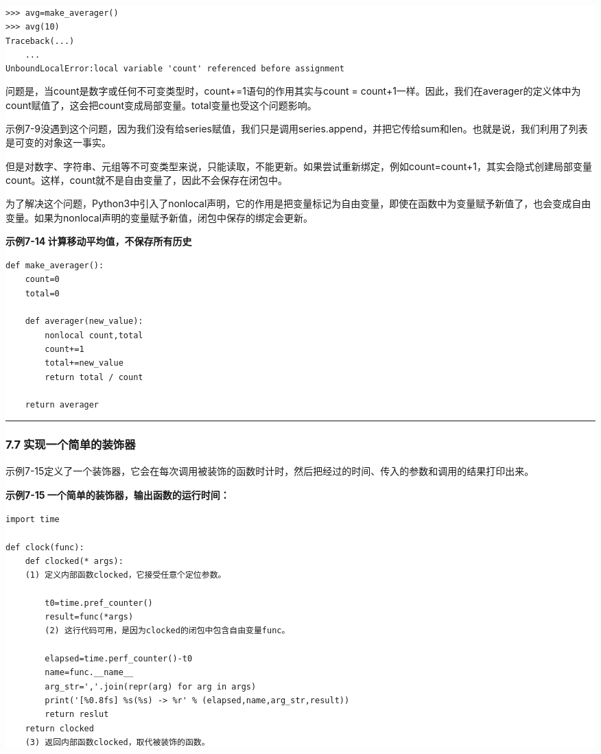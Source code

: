 ```
>>> avg=make_averager()
>>> avg(10)
Traceback(...)
    ...
UnboundLocalError:local variable 'count' referenced before assignment    
```
问题是，当count是数字或任何不可变类型时，count+=1语句的作用其实与count = count+1一样。因此，我们在averager的定义体中为count赋值了，这会把count变成局部变量。total变量也受这个问题影响。

示例7-9没遇到这个问题，因为我们没有给series赋值，我们只是调用series.append，并把它传给sum和len。也就是说，我们利用了列表是可变的对象这一事实。

但是对数字、字符串、元组等不可变类型来说，只能读取，不能更新。如果尝试重新绑定，例如count=count+1，其实会隐式创建局部变量count。这样，count就不是自由变量了，因此不会保存在闭包中。

为了解决这个问题，Python3中引入了nonlocal声明，它的作用是把变量标记为自由变量，即使在函数中为变量赋予新值了，也会变成自由变量。如果为nonlocal声明的变量赋予新值，闭包中保存的绑定会更新。

**示例7-14 计算移动平均值，不保存所有历史**
```
def make_averager():
    count=0
    total=0

    def averager(new_value):
        nonlocal count,total
        count+=1
        total+=new_value
        return total / count

    return averager
```

----

### 7.7 实现一个简单的装饰器

示例7-15定义了一个装饰器，它会在每次调用被装饰的函数时计时，然后把经过的时间、传入的参数和调用的结果打印出来。

**示例7-15 一个简单的装饰器，输出函数的运行时间：**
```
import time

def clock(func):
    def clocked(* args):
    (1) 定义内部函数clocked，它接受任意个定位参数。

        t0=time.pref_counter()
        result=func(*args)
        (2) 这行代码可用，是因为clocked的闭包中包含自由变量func。

        elapsed=time.perf_counter()-t0
        name=func.__name__
        arg_str=','.join(repr(arg) for arg in args)
        print('[%0.8fs] %s(%s) -> %r' % (elapsed,name,arg_str,result))
        return reslut
    return clocked
    (3) 返回内部函数clocked，取代被装饰的函数。
```
